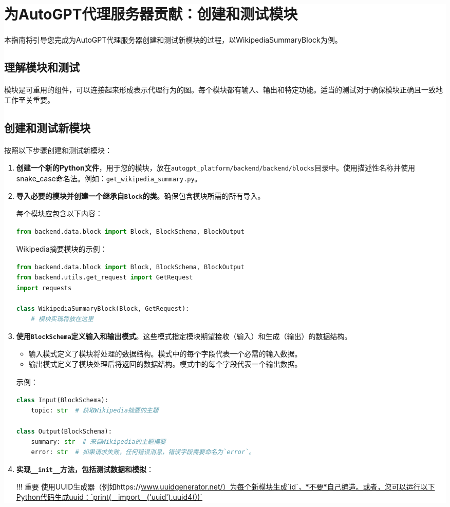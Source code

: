 # 为AutoGPT代理服务器贡献：创建和测试模块

本指南将引导您完成为AutoGPT代理服务器创建和测试新模块的过程，以WikipediaSummaryBlock为例。

## 理解模块和测试

模块是可重用的组件，可以连接起来形成表示代理行为的图。每个模块都有输入、输出和特定功能。适当的测试对于确保模块正确且一致地工作至关重要。

## 创建和测试新模块

按照以下步骤创建和测试新模块：

1. **创建一个新的Python文件**，用于您的模块，放在`autogpt_platform/backend/backend/blocks`目录中。使用描述性名称并使用snake_case命名法。例如：`get_wikipedia_summary.py`。

2. **导入必要的模块并创建一个继承自`Block`的类**。确保包含模块所需的所有导入。

    每个模块应包含以下内容：

    ```python
    from backend.data.block import Block, BlockSchema, BlockOutput
    ```

    Wikipedia摘要模块的示例：

    ```python
    from backend.data.block import Block, BlockSchema, BlockOutput
    from backend.utils.get_request import GetRequest
    import requests

    class WikipediaSummaryBlock(Block, GetRequest):
        # 模块实现将放在这里
    ```

3. **使用`BlockSchema`定义输入和输出模式**。这些模式指定模块期望接收（输入）和生成（输出）的数据结构。

   - 输入模式定义了模块将处理的数据结构。模式中的每个字段代表一个必需的输入数据。
   - 输出模式定义了模块处理后将返回的数据结构。模式中的每个字段代表一个输出数据。

    示例：

    ```python
    class Input(BlockSchema):
        topic: str  # 获取Wikipedia摘要的主题

    class Output(BlockSchema):
        summary: str  # 来自Wikipedia的主题摘要
        error: str  # 如果请求失败，任何错误消息，错误字段需要命名为`error`。
    ```

4. **实现`__init__`方法，包括测试数据和模拟**：

    !!! 重要
         使用UUID生成器（例如https://www.uuidgenerator.net/）为每个新模块生成`id`，*不要*自己编造。或者，您可以运行以下Python代码生成uuid：`print(__import__('uuid').uuid4())`
